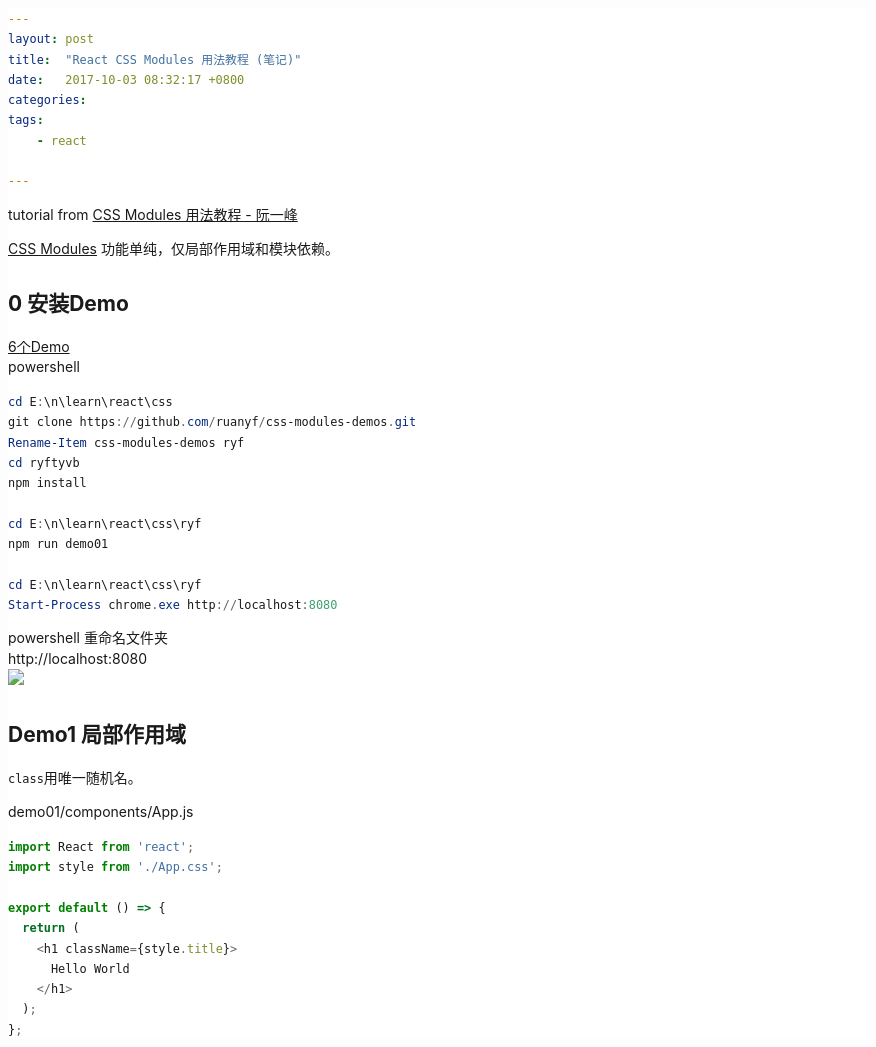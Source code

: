 ```yaml
---
layout: post
title:  "React CSS Modules 用法教程 (笔记)"
date:   2017-10-03 08:32:17 +0800
categories:  
tags:  
    - react

---
```


tutorial from [CSS Modules 用法教程 - 阮一峰](http://www.ruanyifeng.com/blog/2016/06/css_modules.html)

[CSS Modules](https://github.com/css-modules/css-modules) 功能单纯，仅局部作用域和模块依赖。


## 0 安装Demo

[6个Demo](https://github.com/ruanyf/css-modules-demos)  
powershell  
```powershell
cd E:\n\learn\react\css
git clone https://github.com/ruanyf/css-modules-demos.git
Rename-Item css-modules-demos ryf
cd ryftyvb
npm install

cd E:\n\learn\react\css\ryf
npm run demo01

cd E:\n\learn\react\css\ryf
Start-Process chrome.exe http://localhost:8080
```

powershell 重命名文件夹  
http://localhost:8080  
![](https://i.imgur.com/kZbfJ6o.png)


## Demo1 局部作用域
`class`用唯一随机名。

demo01/components/App.js
```js
import React from 'react';
import style from './App.css';

export default () => {
  return (
    <h1 className={style.title}>
      Hello World
    </h1>
  );
}; 
```
